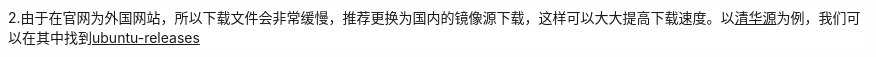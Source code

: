 2.由于在官网为外国网站，所以下载文件会非常缓慢，推荐更换为国内的镜像源下载，这样可以大大提高下载速度。以[清华源](https://mirrors.tuna.tsinghua.edu.cn)为例，我们可以在其中找到<u>ubuntu-releases